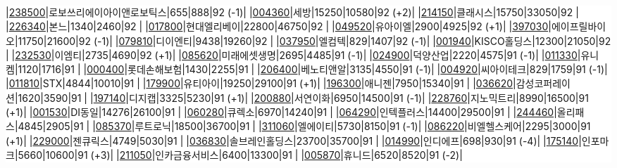 |[238500](https://finance.daum.net/quotes/A238500)|로보쓰리에이아이앤로보틱스|655|888|92 (-1)|
|[004360](https://finance.daum.net/quotes/A004360)|세방|15250|10580|92 (+2)|
|[214150](https://finance.daum.net/quotes/A214150)|클래시스|15750|33050|92 |
|[226340](https://finance.daum.net/quotes/A226340)|본느|1340|2460|92 |
|[017800](https://finance.daum.net/quotes/A017800)|현대엘리베이|22800|46750|92 |
|[049520](https://finance.daum.net/quotes/A049520)|유아이엘|2900|4925|92 (+1)|
|[397030](https://finance.daum.net/quotes/A397030)|에이프릴바이오|11750|21600|92 (-1)|
|[079810](https://finance.daum.net/quotes/A079810)|디이엔티|9438|19260|92 |
|[037950](https://finance.daum.net/quotes/A037950)|엘컴텍|829|1407|92 (-1)|
|[001940](https://finance.daum.net/quotes/A001940)|KISCO홀딩스|12300|21050|92 |
|[232530](https://finance.daum.net/quotes/A232530)|이엠티|2735|4690|92 (+1)|
|[085620](https://finance.daum.net/quotes/A085620)|미래에셋생명|2695|4485|91 (-1)|
|[024900](https://finance.daum.net/quotes/A024900)|덕양산업|2220|4575|91 (-1)|
|[011330](https://finance.daum.net/quotes/A011330)|유니켐|1120|1716|91 |
|[000400](https://finance.daum.net/quotes/A000400)|롯데손해보험|1430|2255|91 |
|[206400](https://finance.daum.net/quotes/A206400)|베노티앤알|3135|4550|91 (-1)|
|[004920](https://finance.daum.net/quotes/A004920)|씨아이테크|829|1759|91 (-1)|
|[011810](https://finance.daum.net/quotes/A011810)|STX|4844|10010|91 |
|[179900](https://finance.daum.net/quotes/A179900)|유티아이|19250|29100|91 (+1)|
|[196300](https://finance.daum.net/quotes/A196300)|애니젠|7950|15340|91 |
|[036620](https://finance.daum.net/quotes/A036620)|감성코퍼레이션|1620|3590|91 |
|[197140](https://finance.daum.net/quotes/A197140)|디지캡|3325|5230|91 (+1)|
|[200880](https://finance.daum.net/quotes/A200880)|서연이화|6950|14500|91 (-1)|
|[228760](https://finance.daum.net/quotes/A228760)|지노믹트리|8990|16500|91 (+1)|
|[001530](https://finance.daum.net/quotes/A001530)|DI동일|14276|26100|91 |
|[060280](https://finance.daum.net/quotes/A060280)|큐렉소|6970|14240|91 |
|[064290](https://finance.daum.net/quotes/A064290)|인텍플러스|14400|29500|91 |
|[244460](https://finance.daum.net/quotes/A244460)|올리패스|4845|2905|91 |
|[085370](https://finance.daum.net/quotes/A085370)|루트로닉|18500|36700|91 |
|[311060](https://finance.daum.net/quotes/A311060)|엘에이티|5730|8150|91 (-1)|
|[086220](https://finance.daum.net/quotes/A086220)|비엘헬스케어|2295|3000|91 (+1)|
|[229000](https://finance.daum.net/quotes/A229000)|젠큐릭스|4749|5030|91 |
|[036830](https://finance.daum.net/quotes/A036830)|솔브레인홀딩스|23700|35700|91 |
|[014990](https://finance.daum.net/quotes/A014990)|인디에프|698|930|91 (-4)|
|[175140](https://finance.daum.net/quotes/A175140)|인포마크|5660|10600|91 (+3)|
|[211050](https://finance.daum.net/quotes/A211050)|인카금융서비스|6400|13300|91 |
|[005870](https://finance.daum.net/quotes/A005870)|휴니드|6520|8520|91 (-2)|